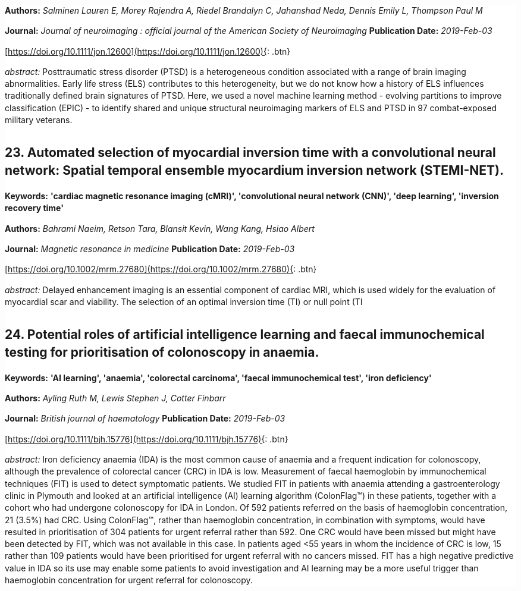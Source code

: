 **Authors:** *Salminen Lauren E, Morey Rajendra A, Riedel Brandalyn C, Jahanshad Neda, Dennis Emily L, Thompson Paul M*

**Journal:** *Journal of neuroimaging : official journal of the American Society of Neuroimaging* **Publication Date:** *2019-Feb-03*

[https://doi.org/10.1111/jon.12600](https://doi.org/10.1111/jon.12600){: .btn}

*abstract:* Posttraumatic stress disorder (PTSD) is a heterogeneous condition associated with a range of brain imaging abnormalities. Early life stress (ELS) contributes to this heterogeneity, but we do not know how a history of ELS influences traditionally defined brain signatures of PTSD. Here, we used a novel machine learning method - evolving partitions to improve classification (EPIC) - to identify shared and unique structural neuroimaging markers of ELS and PTSD in 97 combat-exposed military veterans.

## 23. Automated selection of myocardial inversion time with a convolutional neural network: Spatial temporal ensemble myocardium inversion network (STEMI-NET).
**Keywords:** **'cardiac magnetic resonance imaging (cMRI)', 'convolutional neural network (CNN)', 'deep learning', 'inversion recovery time'**

**Authors:** *Bahrami Naeim, Retson Tara, Blansit Kevin, Wang Kang, Hsiao Albert*

**Journal:** *Magnetic resonance in medicine* **Publication Date:** *2019-Feb-03*

[https://doi.org/10.1002/mrm.27680](https://doi.org/10.1002/mrm.27680){: .btn}

*abstract:* Delayed enhancement imaging is an essential component of cardiac MRI, which is used widely for the evaluation of myocardial scar and viability. The selection of an optimal inversion time (TI) or null point (TI

## 24. Potential roles of artificial intelligence learning and faecal immunochemical testing for prioritisation of colonoscopy in anaemia.
**Keywords:** **'AI learning', 'anaemia', 'colorectal carcinoma', 'faecal immunochemical test', 'iron deficiency'**

**Authors:** *Ayling Ruth M, Lewis Stephen J, Cotter Finbarr*

**Journal:** *British journal of haematology* **Publication Date:** *2019-Feb-03*

[https://doi.org/10.1111/bjh.15776](https://doi.org/10.1111/bjh.15776){: .btn}

*abstract:* Iron deficiency anaemia (IDA) is the most common cause of anaemia and a frequent indication for colonoscopy, although the prevalence of colorectal cancer (CRC) in IDA is low. Measurement of faecal haemoglobin by immunochemical techniques (FIT) is used to detect symptomatic patients. We studied FIT in patients with anaemia attending a gastroenterology clinic in Plymouth and looked at an artificial intelligence (AI) learning algorithm (ColonFlag™) in these patients, together with a cohort who had undergone colonoscopy for IDA in London. Of 592 patients referred on the basis of haemoglobin concentration, 21 (3.5%) had CRC. Using ColonFlag™, rather than haemoglobin concentration, in combination with symptoms, would have resulted in prioritisation of 304 patients for urgent referral rather than 592. One CRC would have been missed but might have been detected by FIT, which was not available in this case. In patients aged <55 years in whom the incidence of CRC is low, 15 rather than 109 patients would have been prioritised for urgent referral with no cancers missed. FIT has a high negative predictive value in IDA so its use may enable some patients to avoid investigation and AI learning may be a more useful trigger than haemoglobin concentration for urgent referral for colonoscopy.
